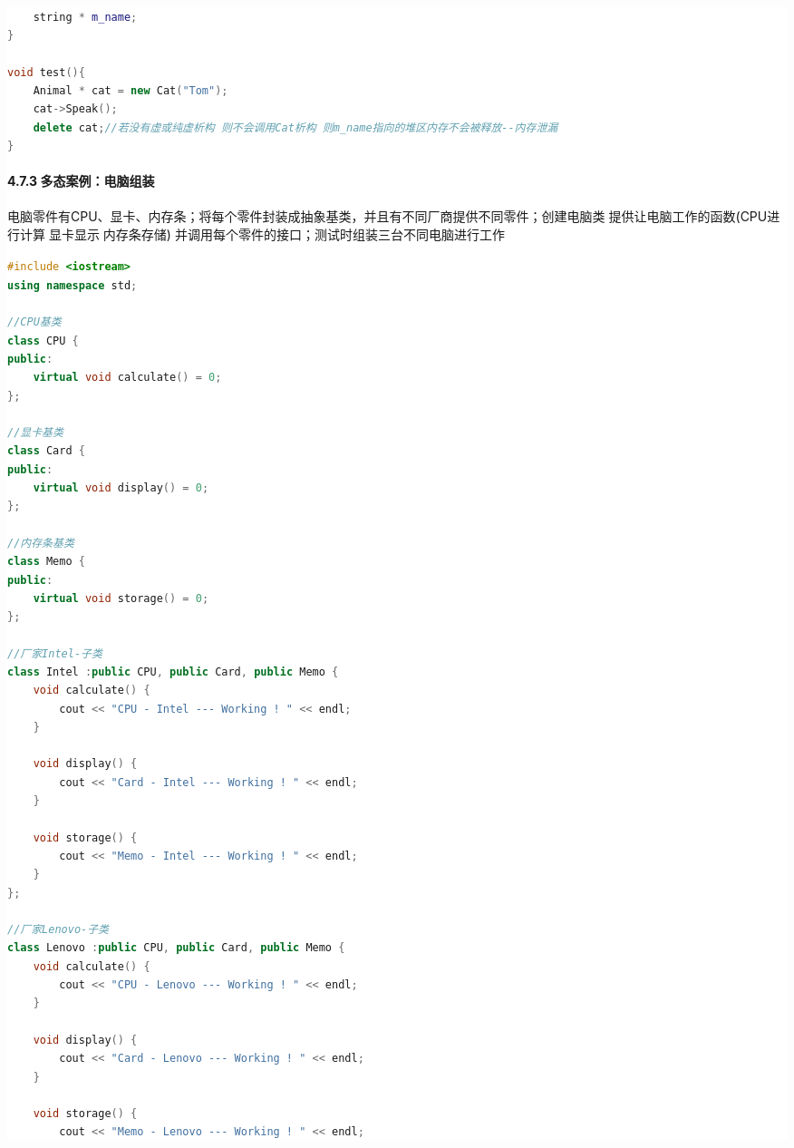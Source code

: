 ```c++
    string * m_name;
}

void test(){
    Animal * cat = new Cat("Tom");
    cat->Speak();
    delete cat;//若没有虚或纯虚析构 则不会调用Cat析构 则m_name指向的堆区内存不会被释放--内存泄漏
}
```

#### 4.7.3 多态案例：电脑组装

电脑零件有CPU、显卡、内存条；将每个零件封装成抽象基类，并且有不同厂商提供不同零件；创建电脑类 提供让电脑工作的函数(CPU进行计算 显卡显示 内存条存储) 并调用每个零件的接口；测试时组装三台不同电脑进行工作

```c++
#include <iostream>
using namespace std;

//CPU基类
class CPU {
public:
	virtual void calculate() = 0;
};

//显卡基类
class Card {
public:
	virtual void display() = 0;
};

//内存条基类
class Memo {
public:
	virtual void storage() = 0;
};

//厂家Intel-子类
class Intel :public CPU, public Card, public Memo {
	void calculate() {
		cout << "CPU - Intel --- Working ! " << endl;
	}

	void display() {
		cout << "Card - Intel --- Working ! " << endl;
	}

	void storage() {
		cout << "Memo - Intel --- Working ! " << endl;
	}
};

//厂家Lenovo-子类
class Lenovo :public CPU, public Card, public Memo {
	void calculate() {
		cout << "CPU - Lenovo --- Working ! " << endl;
	}

	void display() {
		cout << "Card - Lenovo --- Working ! " << endl;
	}

	void storage() {
		cout << "Memo - Lenovo --- Working ! " << endl;
```